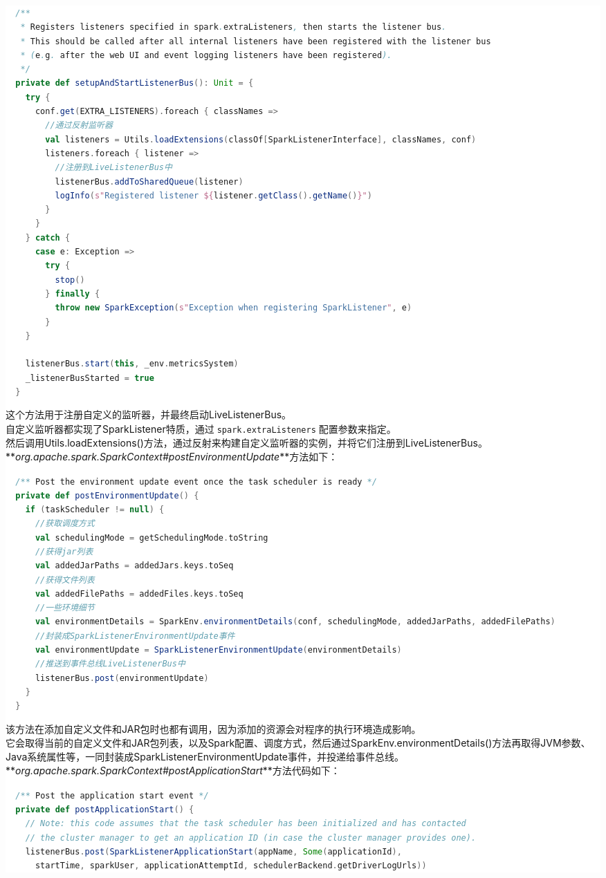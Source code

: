 ```scala
  /**
   * Registers listeners specified in spark.extraListeners, then starts the listener bus.
   * This should be called after all internal listeners have been registered with the listener bus
   * (e.g. after the web UI and event logging listeners have been registered).
   */
  private def setupAndStartListenerBus(): Unit = {
    try {
      conf.get(EXTRA_LISTENERS).foreach { classNames =>
        //通过反射监听器
        val listeners = Utils.loadExtensions(classOf[SparkListenerInterface], classNames, conf)
        listeners.foreach { listener =>
          //注册到LiveListenerBus中
          listenerBus.addToSharedQueue(listener)
          logInfo(s"Registered listener ${listener.getClass().getName()}")
        }
      }
    } catch {
      case e: Exception =>
        try {
          stop()
        } finally {
          throw new SparkException(s"Exception when registering SparkListener", e)
        }
    }

    listenerBus.start(this, _env.metricsSystem)
    _listenerBusStarted = true
  }
```
这个方法用于注册自定义的监听器，并最终启动LiveListenerBus。<br/>
自定义监听器都实现了SparkListener特质，通过 `spark.extraListeners` 配置参数来指定。<br/>
然后调用Utils.loadExtensions()方法，通过反射来构建自定义监听器的实例，并将它们注册到LiveListenerBus。
**_org.apache.spark.SparkContext#postEnvironmentUpdate_**方法如下：
```scala
  /** Post the environment update event once the task scheduler is ready */
  private def postEnvironmentUpdate() {
    if (taskScheduler != null) {
      //获取调度方式
      val schedulingMode = getSchedulingMode.toString
      //获得jar列表
      val addedJarPaths = addedJars.keys.toSeq
      //获得文件列表
      val addedFilePaths = addedFiles.keys.toSeq
      //一些环境细节
      val environmentDetails = SparkEnv.environmentDetails(conf, schedulingMode, addedJarPaths, addedFilePaths)
      //封装成SparkListenerEnvironmentUpdate事件
      val environmentUpdate = SparkListenerEnvironmentUpdate(environmentDetails)
      //推送到事件总线LiveListenerBus中
      listenerBus.post(environmentUpdate)
    }
  }
```
该方法在添加自定义文件和JAR包时也都有调用，因为添加的资源会对程序的执行环境造成影响。<br/>
它会取得当前的自定义文件和JAR包列表，以及Spark配置、调度方式，然后通过SparkEnv.environmentDetails()方法再取得JVM参数、Java系统属性等，一同封装成SparkListenerEnvironmentUpdate事件，并投递给事件总线。
**_org.apache.spark.SparkContext#postApplicationStart_**方法代码如下：
```scala
  /** Post the application start event */
  private def postApplicationStart() {
    // Note: this code assumes that the task scheduler has been initialized and has contacted
    // the cluster manager to get an application ID (in case the cluster manager provides one).
    listenerBus.post(SparkListenerApplicationStart(appName, Some(applicationId),
      startTime, sparkUser, applicationAttemptId, schedulerBackend.getDriverLogUrls))
```